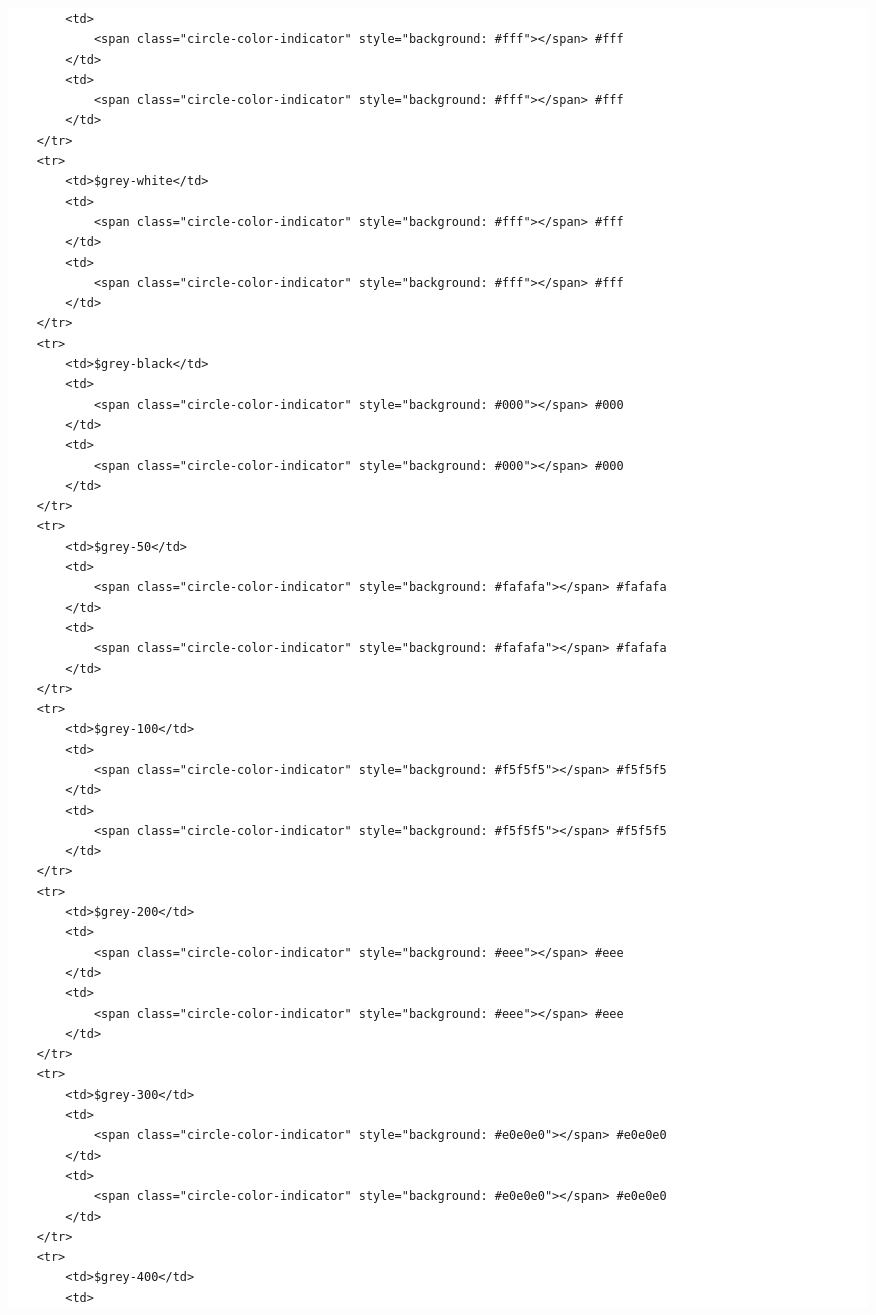             <td>
                <span class="circle-color-indicator" style="background: #fff"></span> #fff
            </td>
            <td>
                <span class="circle-color-indicator" style="background: #fff"></span> #fff
            </td>
        </tr>
        <tr>
            <td>$grey-white</td>
            <td>
                <span class="circle-color-indicator" style="background: #fff"></span> #fff
            </td>
            <td>
                <span class="circle-color-indicator" style="background: #fff"></span> #fff
            </td>
        </tr>
        <tr>
            <td>$grey-black</td>
            <td>
                <span class="circle-color-indicator" style="background: #000"></span> #000
            </td>
            <td>
                <span class="circle-color-indicator" style="background: #000"></span> #000
            </td>
        </tr>
        <tr>
            <td>$grey-50</td>
            <td>
                <span class="circle-color-indicator" style="background: #fafafa"></span> #fafafa
            </td>
            <td>
                <span class="circle-color-indicator" style="background: #fafafa"></span> #fafafa
            </td>
        </tr>
        <tr>
            <td>$grey-100</td>
            <td>
                <span class="circle-color-indicator" style="background: #f5f5f5"></span> #f5f5f5
            </td>
            <td>
                <span class="circle-color-indicator" style="background: #f5f5f5"></span> #f5f5f5
            </td>
        </tr>
        <tr>
            <td>$grey-200</td>
            <td>
                <span class="circle-color-indicator" style="background: #eee"></span> #eee
            </td>
            <td>
                <span class="circle-color-indicator" style="background: #eee"></span> #eee
            </td>
        </tr>
        <tr>
            <td>$grey-300</td>
            <td>
                <span class="circle-color-indicator" style="background: #e0e0e0"></span> #e0e0e0
            </td>
            <td>
                <span class="circle-color-indicator" style="background: #e0e0e0"></span> #e0e0e0
            </td>
        </tr>
        <tr>
            <td>$grey-400</td>
            <td>